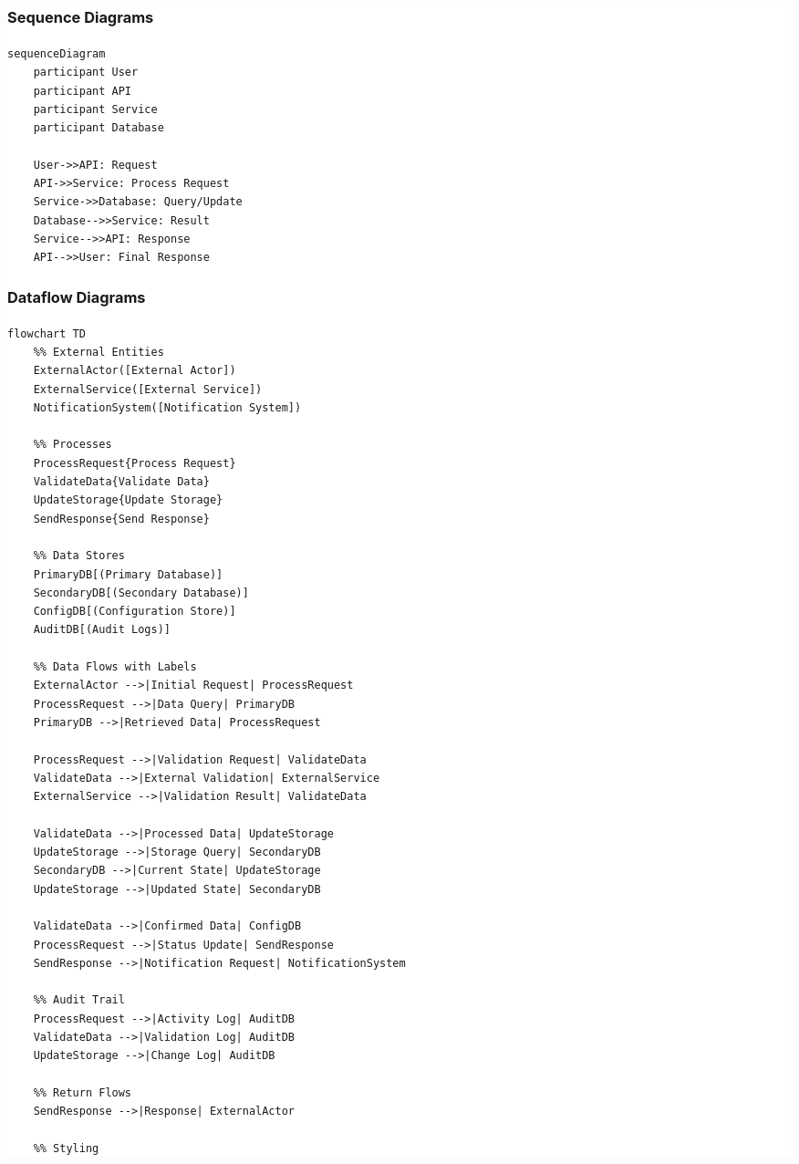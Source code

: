 ### Sequence Diagrams
```mermaid
sequenceDiagram
    participant User
    participant API
    participant Service
    participant Database
    
    User->>API: Request
    API->>Service: Process Request
    Service->>Database: Query/Update
    Database-->>Service: Result
    Service-->>API: Response
    API-->>User: Final Response
```

### Dataflow Diagrams
```mermaid
flowchart TD
    %% External Entities
    ExternalActor([External Actor])
    ExternalService([External Service])
    NotificationSystem([Notification System])
    
    %% Processes
    ProcessRequest{Process Request}
    ValidateData{Validate Data}
    UpdateStorage{Update Storage}
    SendResponse{Send Response}
    
    %% Data Stores
    PrimaryDB[(Primary Database)]
    SecondaryDB[(Secondary Database)]  
    ConfigDB[(Configuration Store)]
    AuditDB[(Audit Logs)]
    
    %% Data Flows with Labels
    ExternalActor -->|Initial Request| ProcessRequest
    ProcessRequest -->|Data Query| PrimaryDB
    PrimaryDB -->|Retrieved Data| ProcessRequest
    
    ProcessRequest -->|Validation Request| ValidateData
    ValidateData -->|External Validation| ExternalService
    ExternalService -->|Validation Result| ValidateData
    
    ValidateData -->|Processed Data| UpdateStorage
    UpdateStorage -->|Storage Query| SecondaryDB
    SecondaryDB -->|Current State| UpdateStorage
    UpdateStorage -->|Updated State| SecondaryDB
    
    ValidateData -->|Confirmed Data| ConfigDB
    ProcessRequest -->|Status Update| SendResponse
    SendResponse -->|Notification Request| NotificationSystem
    
    %% Audit Trail
    ProcessRequest -->|Activity Log| AuditDB
    ValidateData -->|Validation Log| AuditDB
    UpdateStorage -->|Change Log| AuditDB
    
    %% Return Flows
    SendResponse -->|Response| ExternalActor
    
    %% Styling
```